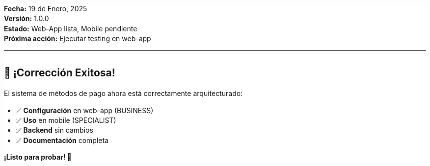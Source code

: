 
**Fecha:** 19 de Enero, 2025  
**Versión:** 1.0.0  
**Estado:** Web-App lista, Mobile pendiente  
**Próxima acción:** Ejecutar testing en web-app

---

## 🎉 ¡Corrección Exitosa!

El sistema de métodos de pago ahora está correctamente arquitecturado:

- ✅ **Configuración** en web-app (BUSINESS)
- ✅ **Uso** en mobile (SPECIALIST)
- ✅ **Backend** sin cambios
- ✅ **Documentación** completa

**¡Listo para probar! 🚀**
